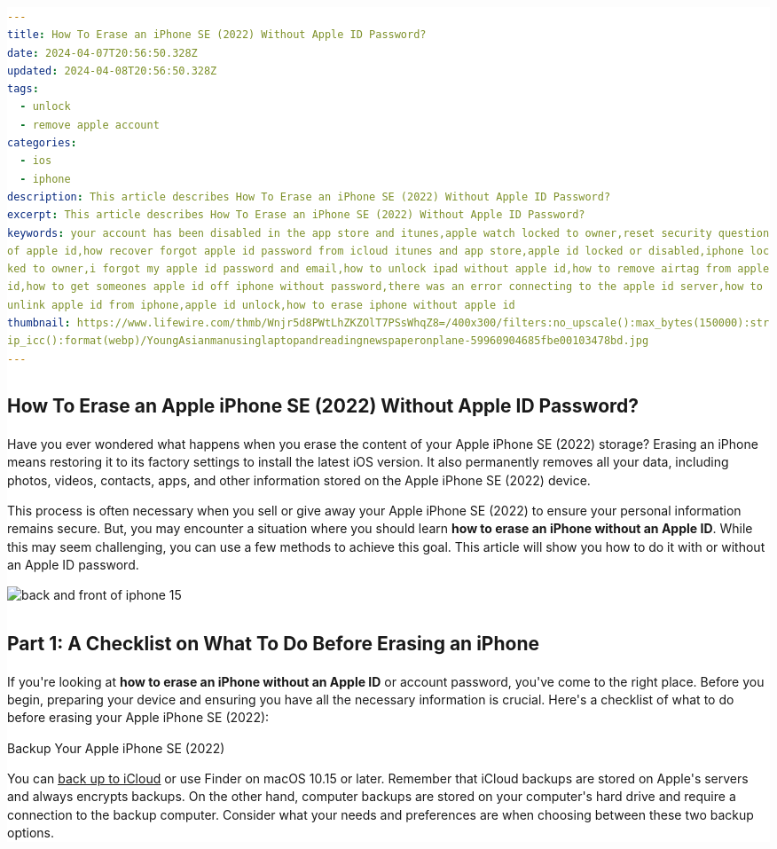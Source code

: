 ```yaml
---
title: How To Erase an iPhone SE (2022) Without Apple ID Password?
date: 2024-04-07T20:56:50.328Z
updated: 2024-04-08T20:56:50.328Z
tags: 
  - unlock
  - remove apple account
categories:
  - ios
  - iphone
description: This article describes How To Erase an iPhone SE (2022) Without Apple ID Password?
excerpt: This article describes How To Erase an iPhone SE (2022) Without Apple ID Password?
keywords: your account has been disabled in the app store and itunes,apple watch locked to owner,reset security question of apple id,how recover forgot apple id password from icloud itunes and app store,apple id locked or disabled,iphone locked to owner,i forgot my apple id password and email,how to unlock ipad without apple id,how to remove airtag from apple id,how to get someones apple id off iphone without password,there was an error connecting to the apple id server,how to unlink apple id from iphone,apple id unlock,how to erase iphone without apple id
thumbnail: https://www.lifewire.com/thmb/Wnjr5d8PWtLhZKZOlT7PSsWhqZ8=/400x300/filters:no_upscale():max_bytes(150000):strip_icc():format(webp)/YoungAsianmanusinglaptopandreadingnewspaperonplane-59960904685fbe00103478bd.jpg
---
```


## How To Erase an Apple iPhone SE (2022) Without Apple ID Password?

Have you ever wondered what happens when you erase the content of your Apple iPhone SE (2022) storage? Erasing an iPhone means restoring it to its factory settings to install the latest iOS version. It also permanently removes all your data, including photos, videos, contacts, apps, and other information stored on the Apple iPhone SE (2022) device.

This process is often necessary when you sell or give away your Apple iPhone SE (2022) to ensure your personal information remains secure. But, you may encounter a situation where you should learn **how to erase an iPhone without an Apple ID**. While this may seem challenging, you can use a few methods to achieve this goal. This article will show you how to do it with or without an Apple ID password.

![back and front of iphone 15](https://images.wondershare.com/drfone/article/2023/11/erase-an-iphone-without-apple-id-01.jpg)

## Part 1: A Checklist on What To Do Before Erasing an iPhone

If you're looking at **how to erase an iPhone without an Apple ID** or account password, you've come to the right place. Before you begin, preparing your device and ensuring you have all the necessary information is crucial. Here's a checklist of what to do before erasing your Apple iPhone SE (2022):

Backup Your Apple iPhone SE (2022)

You can [<u>back up to iCloud</u>](https://drfone.wondershare.com/iphone-backup-and-restore.html) or use Finder on macOS 10.15 or later. Remember that iCloud backups are stored on Apple's servers and always encrypts backups. On the other hand, computer backups are stored on your computer's hard drive and require a connection to the backup computer. Consider what your needs and preferences are when choosing between these two backup options.
